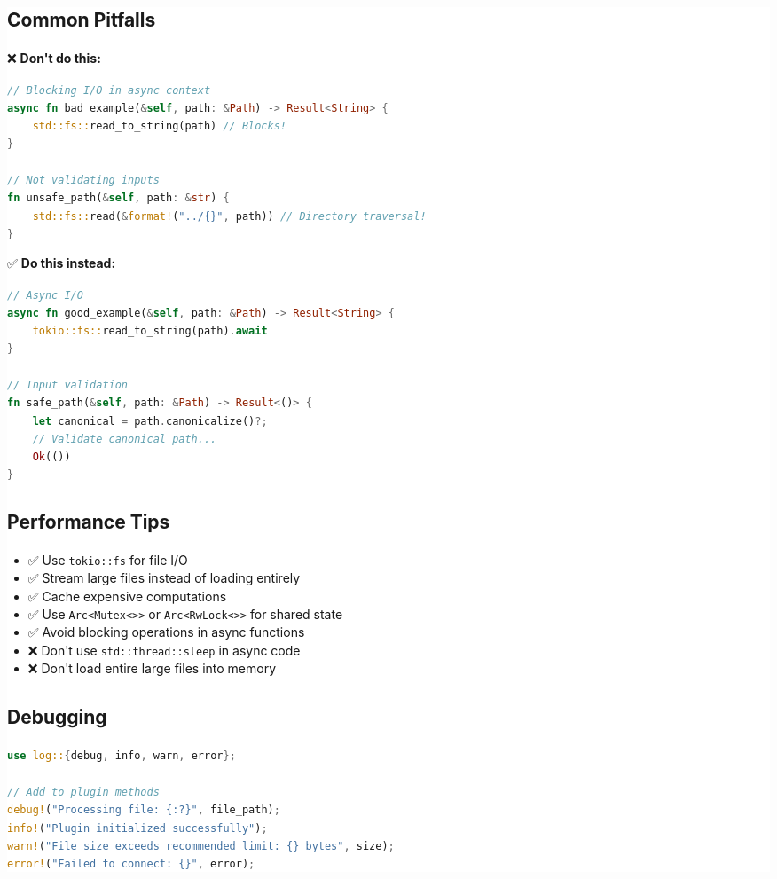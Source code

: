 ## Common Pitfalls

❌ **Don't do this:**
```rust
// Blocking I/O in async context
async fn bad_example(&self, path: &Path) -> Result<String> {
    std::fs::read_to_string(path) // Blocks!
}

// Not validating inputs  
fn unsafe_path(&self, path: &str) {
    std::fs::read(&format!("../{}", path)) // Directory traversal!
}
```

✅ **Do this instead:**
```rust
// Async I/O
async fn good_example(&self, path: &Path) -> Result<String> {
    tokio::fs::read_to_string(path).await
}

// Input validation
fn safe_path(&self, path: &Path) -> Result<()> {
    let canonical = path.canonicalize()?;
    // Validate canonical path...
    Ok(())
}
```

## Performance Tips

- ✅ Use `tokio::fs` for file I/O
- ✅ Stream large files instead of loading entirely  
- ✅ Cache expensive computations
- ✅ Use `Arc<Mutex<>>` or `Arc<RwLock<>>` for shared state
- ✅ Avoid blocking operations in async functions
- ❌ Don't use `std::thread::sleep` in async code
- ❌ Don't load entire large files into memory

## Debugging

```rust
use log::{debug, info, warn, error};

// Add to plugin methods
debug!("Processing file: {:?}", file_path);
info!("Plugin initialized successfully");
warn!("File size exceeds recommended limit: {} bytes", size);
error!("Failed to connect: {}", error);
```
